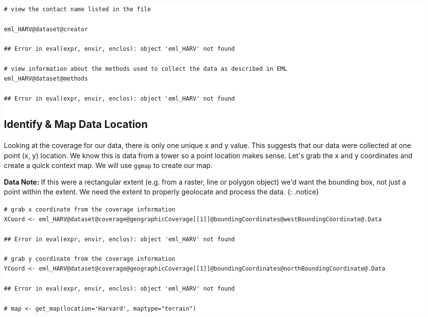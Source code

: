 
    # view the contact name listed in the file
    
    eml_HARV@dataset@creator

    ## Error in eval(expr, envir, enclos): object 'eml_HARV' not found

    # view information about the methods used to collect the data as described in EML
    eml_HARV@dataset@methods

    ## Error in eval(expr, envir, enclos): object 'eml_HARV' not found


## Identify & Map Data Location

Looking at the coverage for our data, there is only one unique x and y value.
This suggests that our data were collected at one point (x, y) location. We
know this is data from a tower so a point location makes sense. Let's grab the
x and y coordinates and create a quick context map. We will use `ggmap` to create our map.

<i class="fa fa-star"></i> **Data Note:**  If this were a rectangular extent
(e.g. from a raster, line or polygon object) we'd want the bounding box, not
just a point within the extent. We need the extent to properly geolocate and
process the data.
{: .notice}



    # grab x coordinate from the coverage information
    XCoord <- eml_HARV@dataset@coverage@geographicCoverage[[1]]@boundingCoordinates@westBoundingCoordinate@.Data

    ## Error in eval(expr, envir, enclos): object 'eml_HARV' not found

    # grab y coordinate from the coverage information
    YCoord <- eml_HARV@dataset@coverage@geographicCoverage[[1]]@boundingCoordinates@northBoundingCoordinate@.Data

    ## Error in eval(expr, envir, enclos): object 'eml_HARV' not found

    # map <- get_map(location='Harvard', maptype="terrain")
    